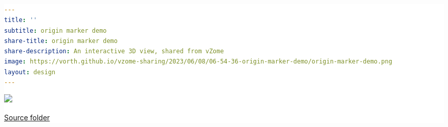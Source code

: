 ```yaml
---
title: ''
subtitle: origin marker demo
share-title: origin marker demo
share-description: An interactive 3D view, shared from vZome
image: https://vorth.github.io/vzome-sharing/2023/06/08/06-54-36-origin-marker-demo/origin-marker-demo.png
layout: design
---
```


  <vzome-viewer style="width: 100%; height: 60vh" show-scenes="true"
       src="https://vorth.github.io/vzome-sharing/2023/06/08/06-54-36-origin-marker-demo/origin-marker-demo.vZome" >
    <img  style="width: 100%"
       src="https://vorth.github.io/vzome-sharing/2023/06/08/06-54-36-origin-marker-demo/origin-marker-demo.png" >
  </vzome-viewer>

[Source folder](<https://github.com/vorth/vzome-sharing/tree/main/2023/06/08/06-54-36-origin-marker-demo/>)
